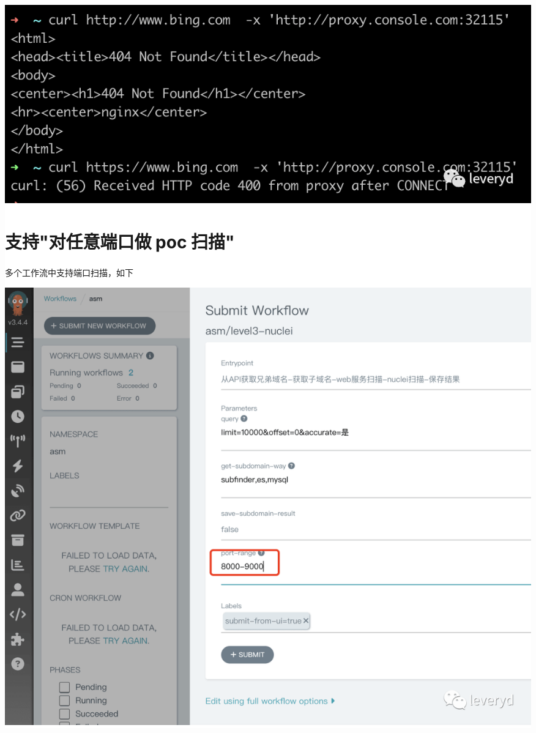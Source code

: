 
![图片](assets/1711872185-a33cde38c94915170d98a0b3c59a2b31.png)

# 支持"对任意端口做 poc 扫描"

多个工作流中支持端口扫描，如下

![图片](assets/1711872185-354b9403b44eaf90355e807376f6d90a.png)
